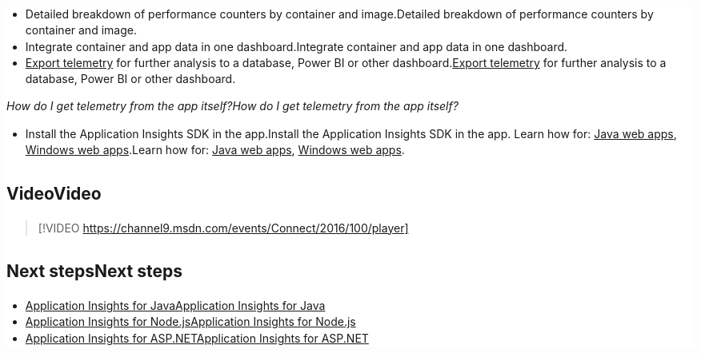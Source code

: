 * <span data-ttu-id="e18c2-165">Detailed breakdown of performance counters by container and image.</span><span class="sxs-lookup"><span data-stu-id="e18c2-165">Detailed breakdown of performance counters by container and image.</span></span>
* <span data-ttu-id="e18c2-166">Integrate container and app data in one dashboard.</span><span class="sxs-lookup"><span data-stu-id="e18c2-166">Integrate container and app data in one dashboard.</span></span>
* <span data-ttu-id="e18c2-167">[Export telemetry](app-insights-export-telemetry.md) for further analysis to a database, Power BI or other dashboard.</span><span class="sxs-lookup"><span data-stu-id="e18c2-167">[Export telemetry](app-insights-export-telemetry.md) for further analysis to a database, Power BI or other dashboard.</span></span>

<span data-ttu-id="e18c2-168">*How do I get telemetry from the app itself?*</span><span class="sxs-lookup"><span data-stu-id="e18c2-168">*How do I get telemetry from the app itself?*</span></span>

* <span data-ttu-id="e18c2-169">Install the Application Insights SDK in the app.</span><span class="sxs-lookup"><span data-stu-id="e18c2-169">Install the Application Insights SDK in the app.</span></span> <span data-ttu-id="e18c2-170">Learn how for: [Java web apps](app-insights-java-get-started.md), [Windows web apps](app-insights-asp-net.md).</span><span class="sxs-lookup"><span data-stu-id="e18c2-170">Learn how for: [Java web apps](app-insights-java-get-started.md), [Windows web apps](app-insights-asp-net.md).</span></span>

## <a name="video"></a><span data-ttu-id="e18c2-171">Video</span><span class="sxs-lookup"><span data-stu-id="e18c2-171">Video</span></span>

> [!VIDEO https://channel9.msdn.com/events/Connect/2016/100/player]

## <a name="next-steps"></a><span data-ttu-id="e18c2-172">Next steps</span><span class="sxs-lookup"><span data-stu-id="e18c2-172">Next steps</span></span>

* [<span data-ttu-id="e18c2-173">Application Insights for Java</span><span class="sxs-lookup"><span data-stu-id="e18c2-173">Application Insights for Java</span></span>](app-insights-java-get-started.md)
* [<span data-ttu-id="e18c2-174">Application Insights for Node.js</span><span class="sxs-lookup"><span data-stu-id="e18c2-174">Application Insights for Node.js</span></span>](app-insights-nodejs.md)
* [<span data-ttu-id="e18c2-175">Application Insights for ASP.NET</span><span class="sxs-lookup"><span data-stu-id="e18c2-175">Application Insights for ASP.NET</span></span>](app-insights-asp-net.md)









